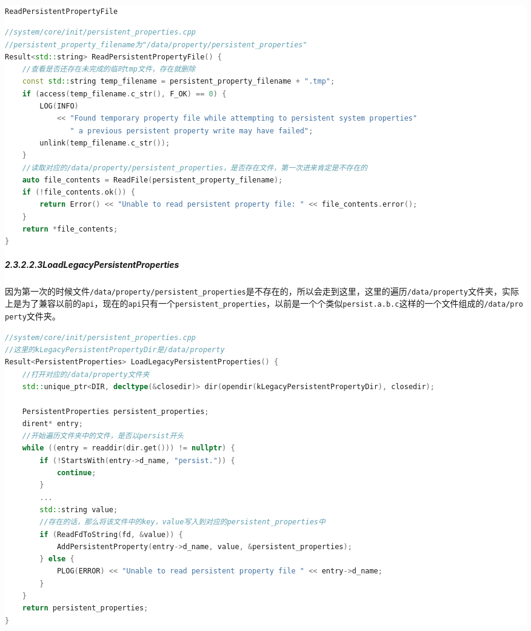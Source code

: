 `ReadPersistentPropertyFile`

```c++
//system/core/init/persistent_properties.cpp
//persistent_property_filename为"/data/property/persistent_properties"
Result<std::string> ReadPersistentPropertyFile() {
    //查看是否还存在未完成的临时tmp文件，存在就删除
    const std::string temp_filename = persistent_property_filename + ".tmp";
    if (access(temp_filename.c_str(), F_OK) == 0) {
        LOG(INFO)
            << "Found temporary property file while attempting to persistent system properties"
               " a previous persistent property write may have failed";
        unlink(temp_filename.c_str());
    }
    //读取对应的/data/property/persistent_properties，是否存在文件，第一次进来肯定是不存在的
    auto file_contents = ReadFile(persistent_property_filename);
    if (!file_contents.ok()) {
        return Error() << "Unable to read persistent property file: " << file_contents.error();
    }
    return *file_contents;
}
```



##### 2.3.2.2.3LoadLegacyPersistentProperties

因为第一次的时候文件`/data/property/persistent_properties`是不存在的，所以会走到这里，这里的遍历`/data/property`文件夹，实际上是为了兼容以前的`api`，现在的`api`只有一个`persistent_properties`，以前是一个个类似`persist.a.b.c`这样的一个文件组成的`/data/property`文件夹。

```c++
//system/core/init/persistent_properties.cpp
//这里的kLegacyPersistentPropertyDir是/data/property
Result<PersistentProperties> LoadLegacyPersistentProperties() {
    //打开对应的/data/property文件夹
    std::unique_ptr<DIR, decltype(&closedir)> dir(opendir(kLegacyPersistentPropertyDir), closedir);

    PersistentProperties persistent_properties;
    dirent* entry;
    //开始遍历文件夹中的文件，是否以persist开头
    while ((entry = readdir(dir.get())) != nullptr) {
        if (!StartsWith(entry->d_name, "persist.")) {
            continue;
        }
        ...
        std::string value;
        //存在的话，那么将该文件中的key，value写入到对应的persistent_properties中
        if (ReadFdToString(fd, &value)) {
            AddPersistentProperty(entry->d_name, value, &persistent_properties);
        } else {
            PLOG(ERROR) << "Unable to read persistent property file " << entry->d_name;
        }
    }
    return persistent_properties;
}
```
